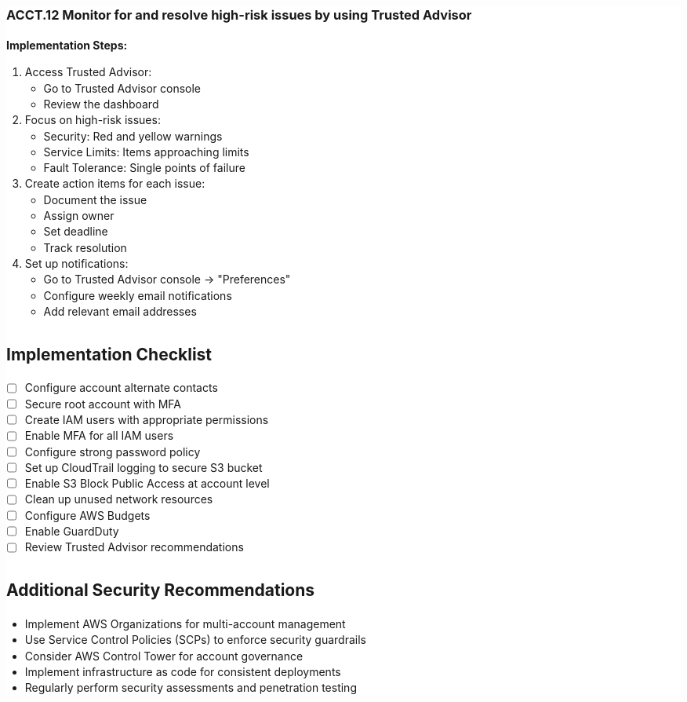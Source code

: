 ### ACCT.12 Monitor for and resolve high-risk issues by using Trusted Advisor

**Implementation Steps:**
1. Access Trusted Advisor:
   - Go to Trusted Advisor console
   - Review the dashboard
2. Focus on high-risk issues:
   - Security: Red and yellow warnings
   - Service Limits: Items approaching limits
   - Fault Tolerance: Single points of failure
3. Create action items for each issue:
   - Document the issue
   - Assign owner
   - Set deadline
   - Track resolution
4. Set up notifications:
   - Go to Trusted Advisor console → "Preferences"
   - Configure weekly email notifications
   - Add relevant email addresses

## Implementation Checklist

- [ ] Configure account alternate contacts
- [ ] Secure root account with MFA
- [ ] Create IAM users with appropriate permissions
- [ ] Enable MFA for all IAM users
- [ ] Configure strong password policy
- [ ] Set up CloudTrail logging to secure S3 bucket
- [ ] Enable S3 Block Public Access at account level
- [ ] Clean up unused network resources
- [ ] Configure AWS Budgets
- [ ] Enable GuardDuty
- [ ] Review Trusted Advisor recommendations

## Additional Security Recommendations

- Implement AWS Organizations for multi-account management
- Use Service Control Policies (SCPs) to enforce security guardrails
- Consider AWS Control Tower for account governance
- Implement infrastructure as code for consistent deployments
- Regularly perform security assessments and penetration testing
